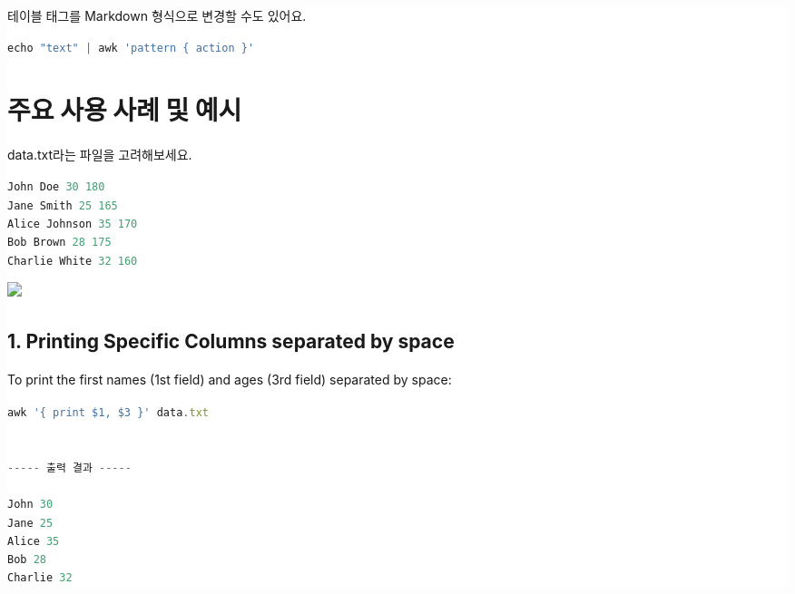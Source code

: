 <script>
     (adsbygoogle = window.adsbygoogle || []).push({});
</script>

테이블 태그를 Markdown 형식으로 변경할 수도 있어요.

```js
echo "text" | awk 'pattern { action }'
```

# 주요 사용 사례 및 예시

data.txt라는 파일을 고려해보세요.



<ins class="adsbygoogle"
     style="display:block"
     data-ad-client="ca-pub-4877378276818686"
     data-ad-slot="1107185301"
     data-ad-format="auto"
     data-full-width-responsive="true"></ins>

<script>
     (adsbygoogle = window.adsbygoogle || []).push({});
</script>

```js
John Doe 30 180
Jane Smith 25 165
Alice Johnson 35 170
Bob Brown 28 175
Charlie White 32 160
```

<img src="/assets/img/2024-06-20-TextProcessingwithAWKinLinuxUnixwithexamples_1.png" />

## 1. Printing Specific Columns separated by space

To print the first names (1st field) and ages (3rd field) separated by space:



<ins class="adsbygoogle"
     style="display:block"
     data-ad-client="ca-pub-4877378276818686"
     data-ad-slot="1107185301"
     data-ad-format="auto"
     data-full-width-responsive="true"></ins>

<script>
     (adsbygoogle = window.adsbygoogle || []).push({});
</script>

```js
awk '{ print $1, $3 }' data.txt


----- 출력 결과 -----

John 30
Jane 25
Alice 35
Bob 28
Charlie 32
```
